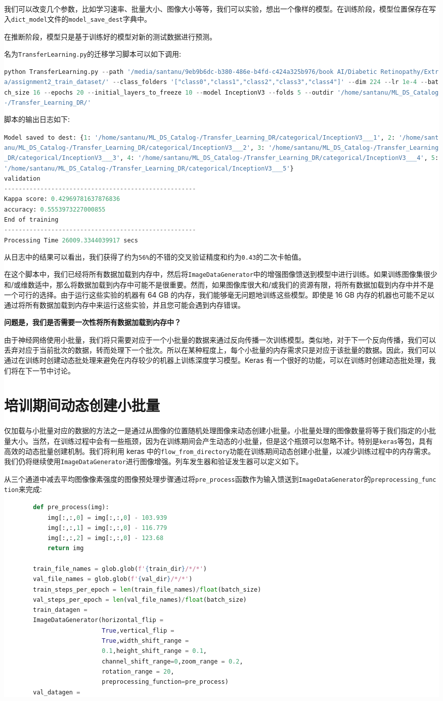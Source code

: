 我们可以改变几个参数，比如学习速率、批量大小、图像大小等等，我们可以实验，想出一个像样的模型。在训练阶段，模型位置保存在写入`dict_model`文件的`model_save_dest`字典中。

在推断阶段，模型只是基于训练好的模型对新的测试数据进行预测。

名为`TransferLearning.py`的迁移学习脚本可以如下调用:

```py
python TransferLearning.py --path '/media/santanu/9eb9b6dc-b380-486e-b4fd-c424a325b976/book AI/Diabetic Retinopathy/Extra/assignment2_train_dataset/' --class_folders '["class0","class1","class2","class3","class4"]' --dim 224 --lr 1e-4 --batch_size 16 --epochs 20 --initial_layers_to_freeze 10 --model InceptionV3 --folds 5 --outdir '/home/santanu/ML_DS_Catalog-/Transfer_Learning_DR/'
```

脚本的输出日志如下:

```py
Model saved to dest: {1: '/home/santanu/ML_DS_Catalog-/Transfer_Learning_DR/categorical/InceptionV3___1', 2: '/home/santanu/ML_DS_Catalog-/Transfer_Learning_DR/categorical/InceptionV3___2', 3: '/home/santanu/ML_DS_Catalog-/Transfer_Learning_DR/categorical/InceptionV3___3', 4: '/home/santanu/ML_DS_Catalog-/Transfer_Learning_DR/categorical/InceptionV3___4', 5: '/home/santanu/ML_DS_Catalog-/Transfer_Learning_DR/categorical/InceptionV3___5'}
validation
-----------------------------------------------------
Kappa score: 0.42969781637876836
accuracy: 0.5553973227000855
End of training
-----------------------------------------------------
Processing Time 26009.3344039917 secs
```

从日志中的结果可以看出，我们获得了约为`56%`的不错的交叉验证精度和约为`0.43`的二次卡帕值。

在这个脚本中，我们已经将所有数据加载到内存中，然后将`ImageDataGenerator`中的增强图像馈送到模型中进行训练。如果训练图像集很少和/或维数适中，那么将数据加载到内存中可能不是很重要。然而，如果图像库很大和/或我们的资源有限，将所有数据加载到内存中并不是一个可行的选择。由于运行这些实验的机器有 64 GB 的内存，我们能够毫无问题地训练这些模型。即使是 16 GB 内存的机器也可能不足以通过将所有数据加载到内存中来运行这些实验，并且您可能会遇到内存错误。

**问题是，我们是否需要一次性将所有数据加载到内存中？**

由于神经网络使用小批量，我们将只需要对应于一个小批量的数据来通过反向传播一次训练模型。类似地，对于下一个反向传播，我们可以丢弃对应于当前批次的数据，转而处理下一个批次。所以在某种程度上，每个小批量的内存需求只是对应于该批量的数据。因此，我们可以通过在训练时创建动态批处理来避免在内存较少的机器上训练深度学习模型。Keras 有一个很好的功能，可以在训练时创建动态批处理，我们将在下一节中讨论。

# 培训期间动态创建小批量

仅加载与小批量对应的数据的方法之一是通过从图像的位置随机处理图像来动态创建小批量。小批量处理的图像数量将等于我们指定的小批量大小。当然，在训练过程中会有一些瓶颈，因为在训练期间会产生动态的小批量，但是这个瓶颈可以忽略不计。特别是`keras`等包，具有高效的动态批量创建机制。我们将利用 keras 中的`flow_from_directory`功能在训练期间动态创建小批量，以减少训练过程中的内存需求。我们仍将继续使用`ImageDataGenerator`进行图像增强。列车发生器和验证发生器可以定义如下。

从三个通道中减去平均图像像素强度的图像预处理步骤通过将`pre_process`函数作为输入馈送到`ImageDataGenerator`的`preprocessing_function`来完成:

```py
        def pre_process(img):
            img[:,:,0] = img[:,:,0] - 103.939
            img[:,:,1] = img[:,:,0] - 116.779
            img[:,:,2] = img[:,:,0] - 123.68
            return img

        train_file_names = glob.glob(f'{train_dir}/*/*')
        val_file_names = glob.glob(f'{val_dir}/*/*')
        train_steps_per_epoch = len(train_file_names)/float(batch_size)
        val_steps_per_epoch = len(val_file_names)/float(batch_size)
        train_datagen = 
        ImageDataGenerator(horizontal_flip =
                           True,vertical_flip =
                           True,width_shift_range =
                           0.1,height_shift_range = 0.1,
                           channel_shift_range=0,zoom_range = 0.2,
                           rotation_range = 20,
                           preprocessing_function=pre_process)
        val_datagen =
```